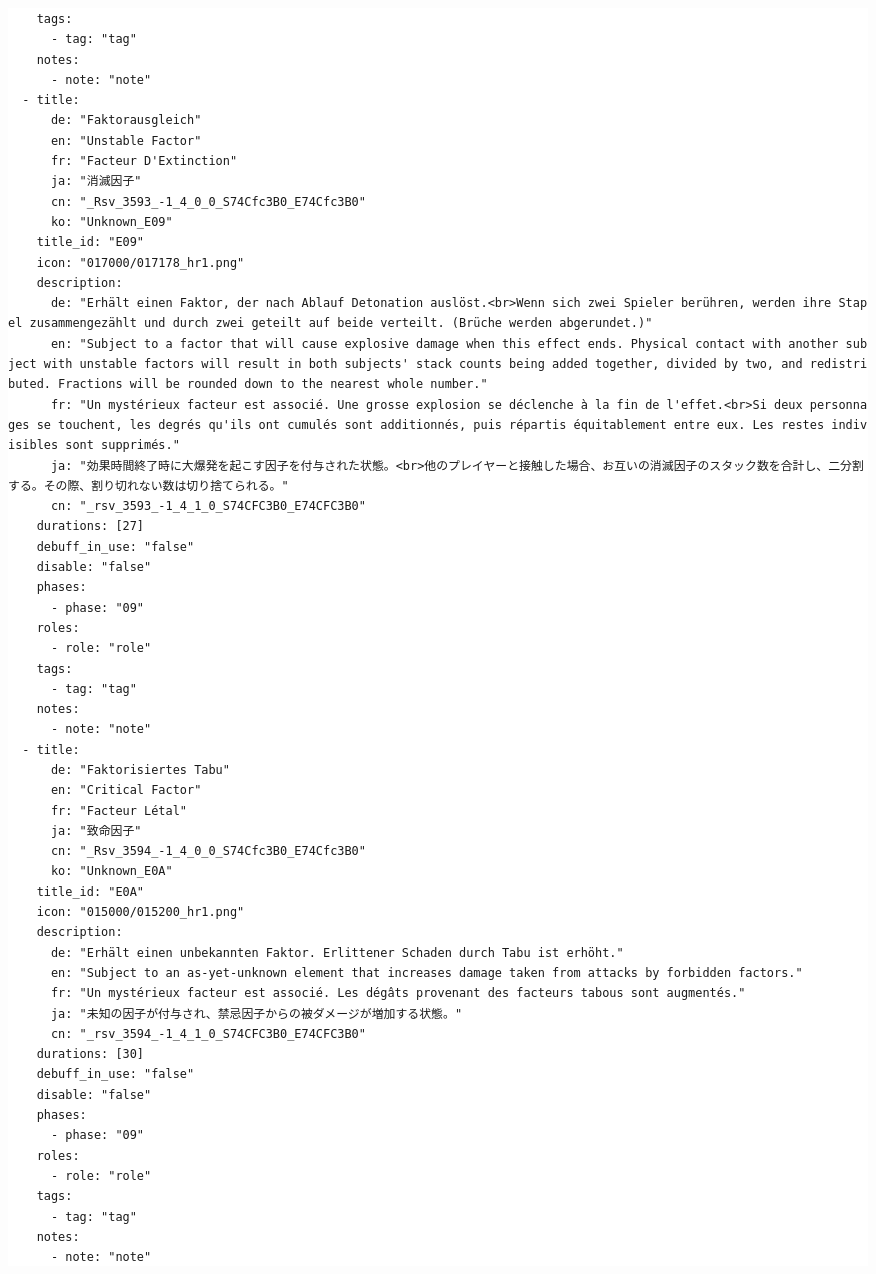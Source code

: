         tags:
          - tag: "tag"
        notes:
          - note: "note"
      - title:
          de: "Faktorausgleich"
          en: "Unstable Factor"
          fr: "Facteur D'Extinction"
          ja: "消滅因子"
          cn: "_Rsv_3593_-1_4_0_0_S74Cfc3B0_E74Cfc3B0"
          ko: "Unknown_E09"
        title_id: "E09"
        icon: "017000/017178_hr1.png"
        description:
          de: "Erhält einen Faktor, der nach Ablauf Detonation auslöst.<br>Wenn sich zwei Spieler berühren, werden ihre Stapel zusammengezählt und durch zwei geteilt auf beide verteilt. (Brüche werden abgerundet.)"
          en: "Subject to a factor that will cause explosive damage when this effect ends. Physical contact with another subject with unstable factors will result in both subjects' stack counts being added together, divided by two, and redistributed. Fractions will be rounded down to the nearest whole number."
          fr: "Un mystérieux facteur est associé. Une grosse explosion se déclenche à la fin de l'effet.<br>Si deux personnages se touchent, les degrés qu'ils ont cumulés sont additionnés, puis répartis équitablement entre eux. Les restes indivisibles sont supprimés."
          ja: "効果時間終了時に大爆発を起こす因子を付与された状態。<br>他のプレイヤーと接触した場合、お互いの消滅因子のスタック数を合計し、二分割する。その際、割り切れない数は切り捨てられる。"
          cn: "_rsv_3593_-1_4_1_0_S74CFC3B0_E74CFC3B0"
        durations: [27]
        debuff_in_use: "false"
        disable: "false"
        phases:
          - phase: "09"
        roles:
          - role: "role"
        tags:
          - tag: "tag"
        notes:
          - note: "note"
      - title:
          de: "Faktorisiertes Tabu"
          en: "Critical Factor"
          fr: "Facteur Létal"
          ja: "致命因子"
          cn: "_Rsv_3594_-1_4_0_0_S74Cfc3B0_E74Cfc3B0"
          ko: "Unknown_E0A"
        title_id: "E0A"
        icon: "015000/015200_hr1.png"
        description:
          de: "Erhält einen unbekannten Faktor. Erlittener Schaden durch Tabu ist erhöht."
          en: "Subject to an as-yet-unknown element that increases damage taken from attacks by forbidden factors."
          fr: "Un mystérieux facteur est associé. Les dégâts provenant des facteurs tabous sont augmentés."
          ja: "未知の因子が付与され、禁忌因子からの被ダメージが増加する状態。"
          cn: "_rsv_3594_-1_4_1_0_S74CFC3B0_E74CFC3B0"
        durations: [30]
        debuff_in_use: "false"
        disable: "false"
        phases:
          - phase: "09"
        roles:
          - role: "role"
        tags:
          - tag: "tag"
        notes:
          - note: "note"
